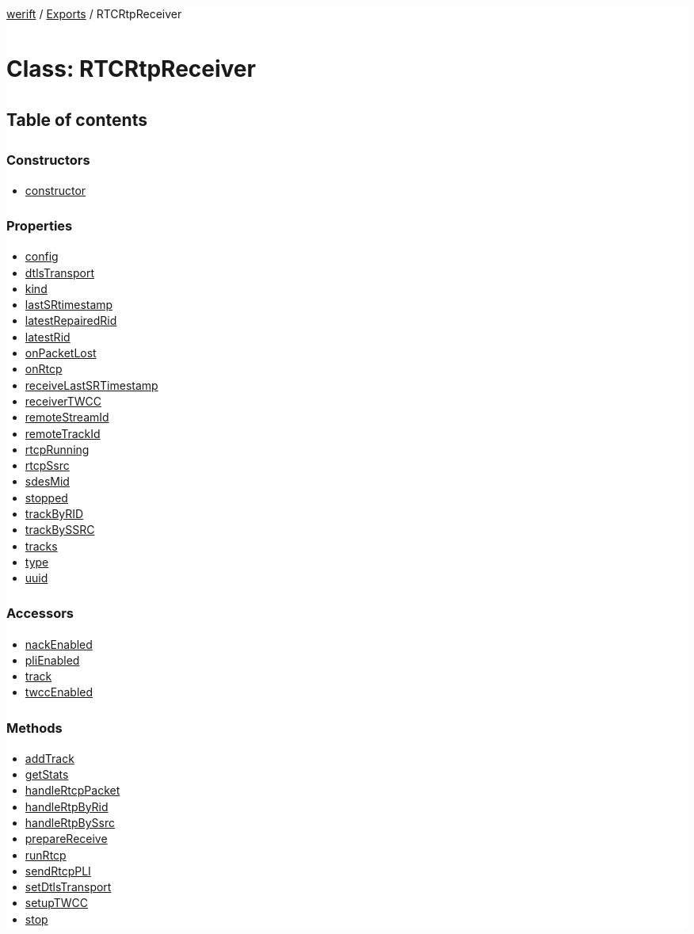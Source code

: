 [werift](../README.md) / [Exports](../modules.md) / RTCRtpReceiver

# Class: RTCRtpReceiver

## Table of contents

### Constructors

- [constructor](RTCRtpReceiver.md#constructor)

### Properties

- [config](RTCRtpReceiver.md#config)
- [dtlsTransport](RTCRtpReceiver.md#dtlstransport)
- [kind](RTCRtpReceiver.md#kind)
- [lastSRtimestamp](RTCRtpReceiver.md#lastsrtimestamp)
- [latestRepairedRid](RTCRtpReceiver.md#latestrepairedrid)
- [latestRid](RTCRtpReceiver.md#latestrid)
- [onPacketLost](RTCRtpReceiver.md#onpacketlost)
- [onRtcp](RTCRtpReceiver.md#onrtcp)
- [receiveLastSRTimestamp](RTCRtpReceiver.md#receivelastsrtimestamp)
- [receiverTWCC](RTCRtpReceiver.md#receivertwcc)
- [remoteStreamId](RTCRtpReceiver.md#remotestreamid)
- [remoteTrackId](RTCRtpReceiver.md#remotetrackid)
- [rtcpRunning](RTCRtpReceiver.md#rtcprunning)
- [rtcpSsrc](RTCRtpReceiver.md#rtcpssrc)
- [sdesMid](RTCRtpReceiver.md#sdesmid)
- [stopped](RTCRtpReceiver.md#stopped)
- [trackByRID](RTCRtpReceiver.md#trackbyrid)
- [trackBySSRC](RTCRtpReceiver.md#trackbyssrc)
- [tracks](RTCRtpReceiver.md#tracks)
- [type](RTCRtpReceiver.md#type)
- [uuid](RTCRtpReceiver.md#uuid)

### Accessors

- [nackEnabled](RTCRtpReceiver.md#nackenabled)
- [pliEnabled](RTCRtpReceiver.md#plienabled)
- [track](RTCRtpReceiver.md#track)
- [twccEnabled](RTCRtpReceiver.md#twccenabled)

### Methods

- [addTrack](RTCRtpReceiver.md#addtrack)
- [getStats](RTCRtpReceiver.md#getstats)
- [handleRtcpPacket](RTCRtpReceiver.md#handlertcppacket)
- [handleRtpByRid](RTCRtpReceiver.md#handlertpbyrid)
- [handleRtpBySsrc](RTCRtpReceiver.md#handlertpbyssrc)
- [prepareReceive](RTCRtpReceiver.md#preparereceive)
- [runRtcp](RTCRtpReceiver.md#runrtcp)
- [sendRtcpPLI](RTCRtpReceiver.md#sendrtcppli)
- [setDtlsTransport](RTCRtpReceiver.md#setdtlstransport)
- [setupTWCC](RTCRtpReceiver.md#setuptwcc)
- [stop](RTCRtpReceiver.md#stop)
